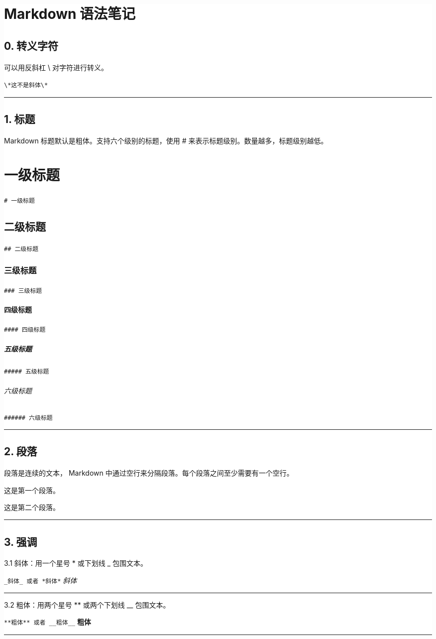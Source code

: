 # Markdown 语法笔记

## 0. 转义字符
可以用反斜杠 \ 对字符进行转义。

`\*这不是斜体\*`
***

## 1. 标题
Markdown 标题默认是粗体。支持六个级别的标题，使用 # 来表示标题级别。数量越多，标题级别越低。

# 一级标题 
`# 一级标题`

## 二级标题 
`## 二级标题`

### 三级标题
`### 三级标题`

#### 四级标题
`#### 四级标题`

##### 五级标题
`##### 五级标题`

###### 六级标题
`###### 六级标题`
***

## 2. 段落 
段落是连续的文本， Markdown 中通过空行来分隔段落。每个段落之间至少需要有一个空行。

这是第一个段落。

这是第二个段落。
***

## 3. 强调 
3.1 斜体：用一个星号 * 或下划线 _ 包围文本。
  
`_斜体_ 或者 *斜体*` *斜体*
***

3.2 粗体：用两个星号 ** 或两个下划线 __ 包围文本。

`**粗体** 或者 __粗体__` **粗体**
***
